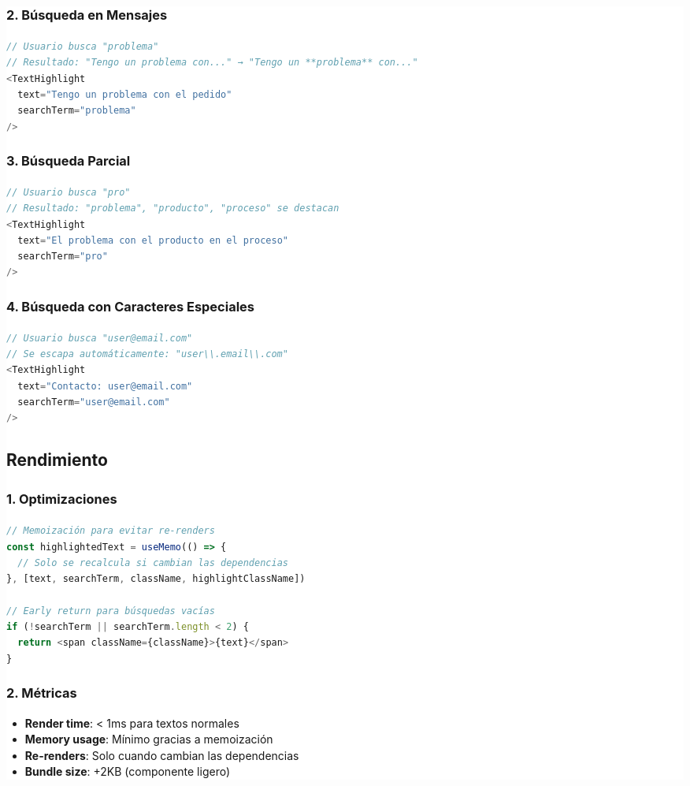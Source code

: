 ### 2. Búsqueda en Mensajes

```typescript
// Usuario busca "problema"
// Resultado: "Tengo un problema con..." → "Tengo un **problema** con..."
<TextHighlight
  text="Tengo un problema con el pedido"
  searchTerm="problema"
/>
```

### 3. Búsqueda Parcial

```typescript
// Usuario busca "pro"
// Resultado: "problema", "producto", "proceso" se destacan
<TextHighlight
  text="El problema con el producto en el proceso"
  searchTerm="pro"
/>
```

### 4. Búsqueda con Caracteres Especiales

```typescript
// Usuario busca "user@email.com"
// Se escapa automáticamente: "user\\.email\\.com"
<TextHighlight
  text="Contacto: user@email.com"
  searchTerm="user@email.com"
/>
```

## Rendimiento

### 1. Optimizaciones

```typescript
// Memoización para evitar re-renders
const highlightedText = useMemo(() => {
  // Solo se recalcula si cambian las dependencias
}, [text, searchTerm, className, highlightClassName])

// Early return para búsquedas vacías
if (!searchTerm || searchTerm.length < 2) {
  return <span className={className}>{text}</span>
}
```

### 2. Métricas

- **Render time**: < 1ms para textos normales
- **Memory usage**: Mínimo gracias a memoización
- **Re-renders**: Solo cuando cambian las dependencias
- **Bundle size**: +2KB (componente ligero)
